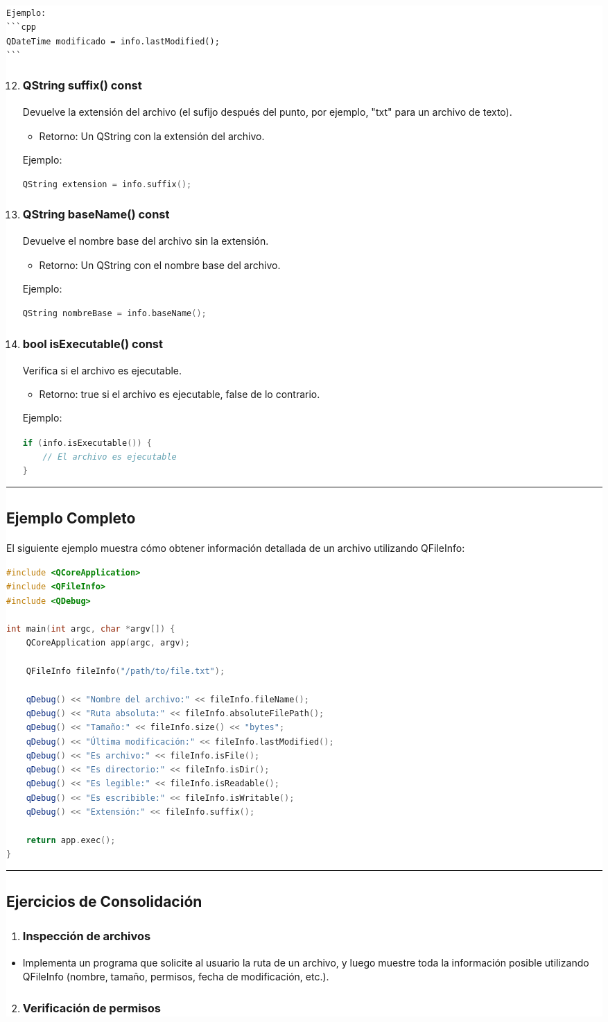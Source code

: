    Ejemplo:
    ```cpp
    QDateTime modificado = info.lastModified();
    ```
12. ### QString suffix() const
    Devuelve la extensión del archivo (el sufijo después del punto, por ejemplo, "txt" para un archivo de texto).
    - Retorno: Un QString con la extensión del archivo.

    Ejemplo:
    ```cpp
    QString extension = info.suffix();
    ```
13. ### QString baseName() const
    Devuelve el nombre base del archivo sin la extensión.
    - Retorno: Un QString con el nombre base del archivo.

    Ejemplo:
    ```cpp
    QString nombreBase = info.baseName();
    ```
14. ### bool isExecutable() const
    Verifica si el archivo es ejecutable.
    - Retorno: true si el archivo es ejecutable, false de lo contrario.

    Ejemplo:
    ```cpp
    if (info.isExecutable()) {
        // El archivo es ejecutable
    }
    ```
***
## Ejemplo Completo
El siguiente ejemplo muestra cómo obtener información detallada de un archivo utilizando QFileInfo:
```cpp
#include <QCoreApplication>
#include <QFileInfo>
#include <QDebug>

int main(int argc, char *argv[]) {
    QCoreApplication app(argc, argv);

    QFileInfo fileInfo("/path/to/file.txt");

    qDebug() << "Nombre del archivo:" << fileInfo.fileName();
    qDebug() << "Ruta absoluta:" << fileInfo.absoluteFilePath();
    qDebug() << "Tamaño:" << fileInfo.size() << "bytes";
    qDebug() << "Última modificación:" << fileInfo.lastModified();
    qDebug() << "Es archivo:" << fileInfo.isFile();
    qDebug() << "Es directorio:" << fileInfo.isDir();
    qDebug() << "Es legible:" << fileInfo.isReadable();
    qDebug() << "Es escribible:" << fileInfo.isWritable();
    qDebug() << "Extensión:" << fileInfo.suffix();

    return app.exec();
}
```
***
## Ejercicios de Consolidación
1.	### Inspección de archivos
- Implementa un programa que solicite al usuario la ruta de un archivo, y luego muestre toda la información posible utilizando QFileInfo (nombre, tamaño, permisos, fecha de modificación, etc.).
2.	### Verificación de permisos